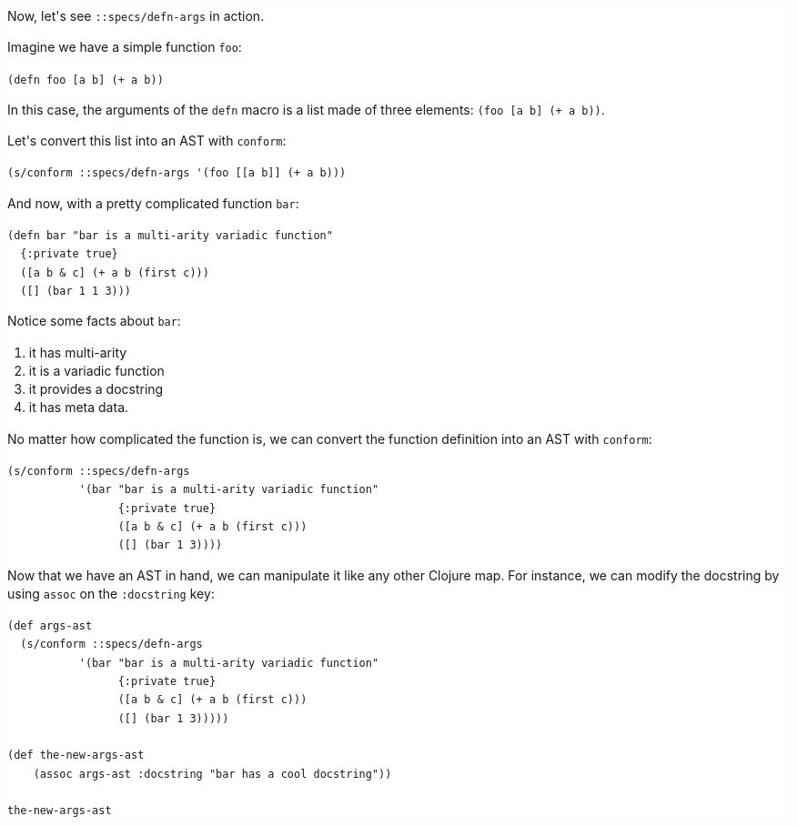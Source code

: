 Now, let's see `::specs/defn-args` in action.

Imagine we have a simple function `foo`:

~~~klipse
(defn foo [a b] (+ a b))
~~~

In this case, the arguments of the `defn` macro is a list made of three elements: `(foo [a b] (+ a b))`.

Let's convert this list into an AST with `conform`:

~~~klipse
(s/conform ::specs/defn-args '(foo [[a b]] (+ a b)))
~~~


And now, with a pretty complicated function `bar`:

~~~klipse
(defn bar "bar is a multi-arity variadic function" 
  {:private true} 
  ([a b & c] (+ a b (first c))) 
  ([] (bar 1 1 3)))
~~~


Notice some facts about `bar`:
1. it has multi-arity 
2. it is a variadic function 
3. it provides a docstring
4. it has meta data.

No matter how complicated the function is, we can convert the function definition into an AST with `conform`:

~~~klipse
(s/conform ::specs/defn-args 
           '(bar "bar is a multi-arity variadic function" 
                 {:private true} 
                 ([a b & c] (+ a b (first c))) 
                 ([] (bar 1 3))))
~~~

Now that we have an AST in hand, we can manipulate it like any other Clojure map. For instance, we can modify the docstring by using `assoc` on the `:docstring` key:

~~~klipse
(def args-ast
  (s/conform ::specs/defn-args 
           '(bar "bar is a multi-arity variadic function" 
                 {:private true} 
                 ([a b & c] (+ a b (first c))) 
                 ([] (bar 1 3)))))

(def the-new-args-ast 
    (assoc args-ast :docstring "bar has a cool docstring"))

the-new-args-ast
~~~
